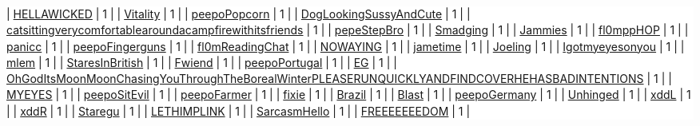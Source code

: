 | [HELLAWICKED](https://7tv.app/emotes/633ca7be7858907ca876e44e)                                                                                          | 1     |
| [Vitality](https://7tv.app/emotes/62ae1dc1aa031674e786432a)                                                                                             | 1     |
| [peepoPopcorn](https://7tv.app/emotes/6101f6b312d7ed05c14c7de7)                                                                                         | 1     |
| [DogLookingSussyAndCute](https://7tv.app/emotes/60c7bc7cc6eb5762767a73ab)                                                                               | 1     |
| [catsittingverycomfortablearoundacampfirewithitsfriends](https://7tv.app/emotes/636f1f13cd0b9515ad700087)                                               | 1     |
| [pepeStepBro](https://7tv.app/emotes/60bd0c4ed04a92d5b2fd5c8c)                                                                                          | 1     |
| [Smadging](https://7tv.app/emotes/6192d816d34608492cc36ef6)                                                                                             | 1     |
| [Jammies](https://7tv.app/emotes/60afb25a566c3e1fc97d2fd2)                                                                                              | 1     |
| [fl0mppHOP](https://7tv.app/emotes/63daa8e828734e1a8e9c4ab4)                                                                                            | 1     |
| [panicc](https://7tv.app/emotes/639f298827a704aeaa24007c)                                                                                               | 1     |
| [peepoFingerguns](https://7tv.app/emotes/6108265d108dbea366608416)                                                                                      | 1     |
| [fl0mReadingChat](https://7tv.app/emotes/622a87b2af1b8e166ce40126)                                                                                      | 1     |
| [NOWAYING](https://7tv.app/emotes/63c8a6c330027778647b3de8)                                                                                             | 1     |
| [jametime](https://7tv.app/emotes/636aa196d4a2c5450e2eaa5b)                                                                                             | 1     |
| [Joeling](https://7tv.app/emotes/6313f0ceae7e63d8ec73e465)                                                                                              | 1     |
| [Igotmyeyesonyou](https://7tv.app/emotes/62bbc640afc685668fe9b6ee)                                                                                      | 1     |
| [mlem](https://7tv.app/emotes/63d6ed00349f81ba10452fdd)                                                                                                 | 1     |
| [StaresInBritish](https://7tv.app/emotes/63a5c00384e257e69fd8c7d7)                                                                                      | 1     |
| [Fwiend](https://7tv.app/emotes/62b6b84c765d72b656d71f5d)                                                                                               | 1     |
| [peepoPortugal](https://7tv.app/emotes/6111478f6445e7de670cb15b)                                                                                        | 1     |
| [EG](https://7tv.app/emotes/62548122b0dfc5aeb040c7a3)                                                                                                   | 1     |
| [OhGodItsMoonMoonChasingYouThroughTheBorealWinterPLEASERUNQUICKLYANDFINDCOVERHEHASBADINTENTIONS](https://7tv.app/emotes/63531cca7a11ab5453112169)       | 1     |
| [MYEYES](https://7tv.app/emotes/60b367f9ae6bde0243e1e7c6)                                                                                               | 1     |
| [peepoSitEvil](https://7tv.app/emotes/62696a70fd478530880999a5)                                                                                         | 1     |
| [peepoFarmer](https://7tv.app/emotes/611b7a8e96864b34025d440e)                                                                                          | 1     |
| [fixie](https://7tv.app/emotes/6367d935cbd26988a4f7e024)                                                                                                | 1     |
| [Brazil](https://7tv.app/emotes/62547efc1e1c1504f4a923c0)                                                                                               | 1     |
| [Blast](https://7tv.app/emotes/626c135ebd9c2fdf48a4cb9e)                                                                                                | 1     |
| [peepoGermany](https://7tv.app/emotes/60d3255291b6751bc1a24220)                                                                                         | 1     |
| [Unhinged](https://7tv.app/emotes/6416bffb220f8400b878699e)                                                                                             | 1     |
| [xddL](https://7tv.app/emotes/62f9b58791aa2d0338b228ab)                                                                                                 | 1     |
| [xddR](https://7tv.app/emotes/62f9c1c9acff35bbfbe97b1b)                                                                                                 | 1     |
| [Staregu](https://7tv.app/emotes/6294ab200d36ad890711ac28)                                                                                              | 1     |
| [LETHIMPLINK](https://7tv.app/emotes/63da7f04ae68e92724d7abda)                                                                                          | 1     |
| [SarcasmHello](https://7tv.app/emotes/626817e648e3d7d99930b475)                                                                                         | 1     |
| [FREEEEEEEDOM](https://7tv.app/emotes/632b0baf61c6bb90cba4a882)                                                                                         | 1     |